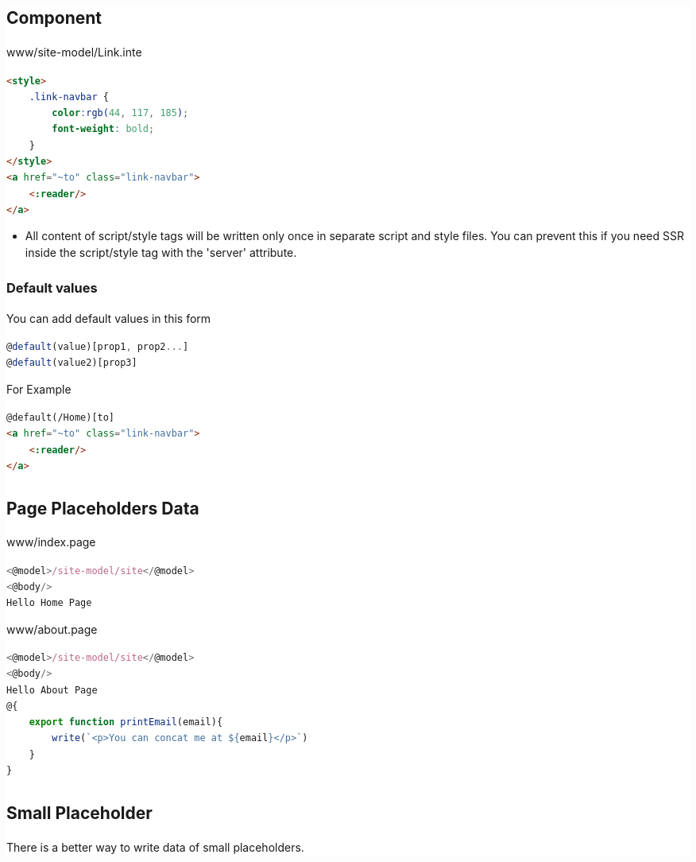 ## Component
www/site-model/Link.inte
```html
<style>
    .link-navbar {
        color:rgb(44, 117, 185);
        font-weight: bold;
    }
</style>
<a href="~to" class="link-navbar">
    <:reader/>
</a>
```

* All content of script/style tags will be written only once in separate script and style files.
You can prevent this if you need SSR inside the script/style tag with the 'server' attribute.

### Default values
You can add default values in this form
```typescript
@default(value)[prop1, prop2...]
@default(value2)[prop3]
```

For Example
```html
@default(/Home)[to]
<a href="~to" class="link-navbar">
    <:reader/>
</a>
```

## Page Placeholders Data
www/index.page
```typescript
<@model>/site-model/site</@model>
<@body/>
Hello Home Page
```

www/about.page
```typescript
<@model>/site-model/site</@model>
<@body/>
Hello About Page
@{
    export function printEmail(email){
        write(`<p>You can concat me at ${email}</p>`)
    }
}
```

## Small Placeholder
There is a better way to write data of small placeholders.
